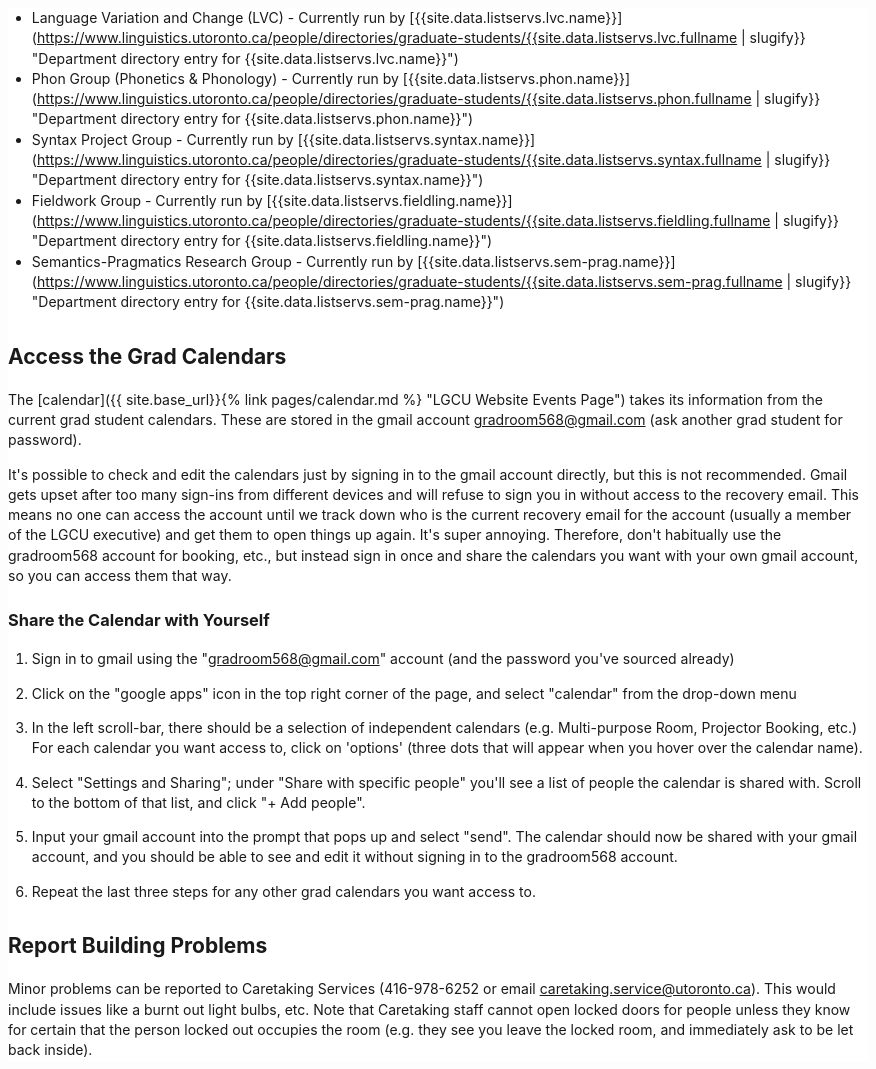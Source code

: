 * Language Variation and Change (LVC) - Currently run by [{{site.data.listservs.lvc.name}}](https://www.linguistics.utoronto.ca/people/directories/graduate-students/{{site.data.listservs.lvc.fullname | slugify}} "Department directory entry for {{site.data.listservs.lvc.name}}")
* Phon Group (Phonetics & Phonology) - Currently run by [{{site.data.listservs.phon.name}}](https://www.linguistics.utoronto.ca/people/directories/graduate-students/{{site.data.listservs.phon.fullname | slugify}} "Department directory entry for {{site.data.listservs.phon.name}}")
* Syntax Project Group - Currently run by [{{site.data.listservs.syntax.name}}](https://www.linguistics.utoronto.ca/people/directories/graduate-students/{{site.data.listservs.syntax.fullname | slugify}} "Department directory entry for {{site.data.listservs.syntax.name}}")
* Fieldwork Group - Currently run by [{{site.data.listservs.fieldling.name}}](https://www.linguistics.utoronto.ca/people/directories/graduate-students/{{site.data.listservs.fieldling.fullname | slugify}} "Department directory entry for {{site.data.listservs.fieldling.name}}")
* Semantics-Pragmatics Research Group - Currently run by [{{site.data.listservs.sem-prag.name}}](https://www.linguistics.utoronto.ca/people/directories/graduate-students/{{site.data.listservs.sem-prag.fullname | slugify}} "Department directory entry for {{site.data.listservs.sem-prag.name}}")

## Access the Grad Calendars

The [calendar]({{ site.base_url}}{% link pages/calendar.md %} "LGCU Website Events Page") takes its information from the current grad student calendars. These are stored in the gmail account gradroom568@gmail.com (ask another grad student for password).

It's possible to check and edit the calendars just by signing in to the gmail account directly, but this is not recommended. Gmail gets upset after too many sign-ins from different devices and will refuse to sign you in without access to the recovery email. This means no one can access the account until we track down who is the current recovery email for the account (usually a member of the LGCU executive) and get them to open things up again. It's super annoying. Therefore, don't habitually use the gradroom568 account for booking, etc., but instead sign in once and share the calendars you want with your own gmail account, so you can access them that way.

### Share the Calendar with Yourself

1. Sign in to gmail using the "gradroom568@gmail.com" account (and the password you've sourced already)

2. Click on the "google apps" icon in the top right corner of the page, and select "calendar" from the drop-down menu

3. In the left scroll-bar, there should be a selection of independent calendars (e.g. Multi-purpose Room, Projector Booking, etc.) For each calendar you want access to, click on 'options' (three dots that will appear when you hover over the calendar name).

4. Select "Settings and Sharing"; under "Share with specific people" you'll see a list of people the calendar is shared with. Scroll to the bottom of that list, and click "+ Add people".

5. Input your gmail account into the prompt that pops up and select "send". The calendar should now be shared with your gmail account, and you should be able to see and edit it without signing in to the gradroom568 account.

6. Repeat the last three steps for any other grad calendars you want access to.

## Report Building Problems

Minor problems can be reported to Caretaking Services (416-978-6252 or email [caretaking.service@utoronto.ca](mailto:caretaking.service@utoronto.ca "Direct email link to caretaking.service@utoronto.ca")). This would include issues like a burnt out light bulbs, etc. Note that Caretaking staff cannot open locked doors for people unless they know for certain that the person locked out occupies the room (e.g. they see you leave the locked room, and immediately ask to be let back inside).
